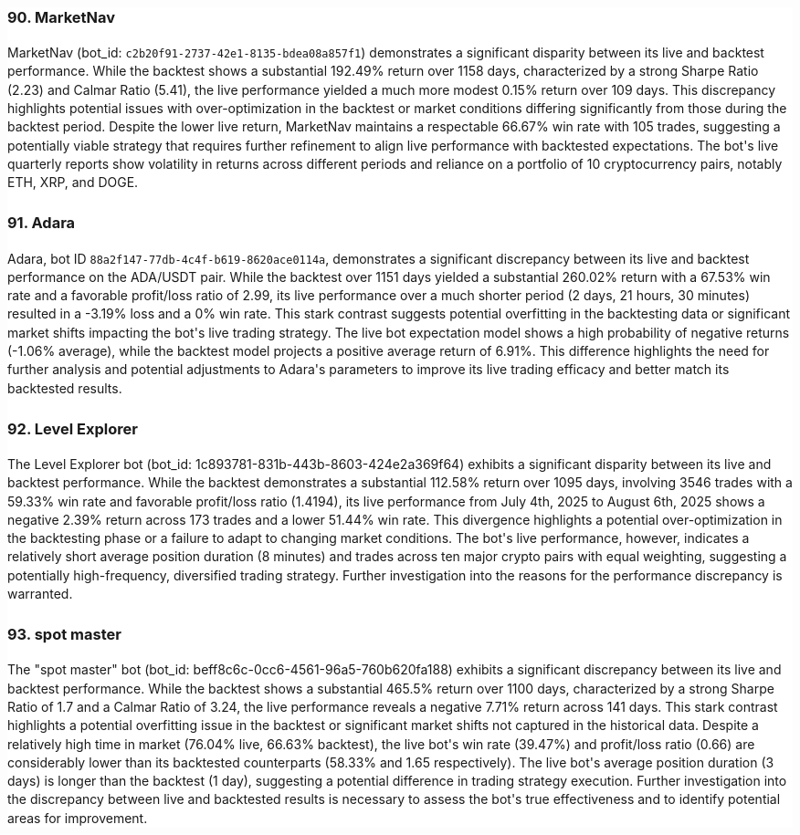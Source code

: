 
### 90. MarketNav

MarketNav (bot_id: `c2b20f91-2737-42e1-8135-bdea08a857f1`) demonstrates a significant disparity between its live and backtest performance. While the backtest shows a substantial 192.49% return over 1158 days, characterized by a strong Sharpe Ratio (2.23) and Calmar Ratio (5.41),  the live performance yielded a much more modest 0.15% return over 109 days.  This discrepancy highlights potential issues with over-optimization in the backtest or market conditions differing significantly from those during the backtest period.  Despite the lower live return, MarketNav maintains a respectable 66.67% win rate with 105 trades, suggesting a potentially viable strategy that requires further refinement to align live performance with backtested expectations. The bot's live quarterly reports show volatility in returns across different periods and reliance on a portfolio of 10 cryptocurrency pairs, notably ETH, XRP, and DOGE.


### 91. Adara

Adara, bot ID `88a2f147-77db-4c4f-b619-8620ace0114a`, demonstrates a significant discrepancy between its live and backtest performance on the ADA/USDT pair.  While the backtest over 1151 days yielded a substantial 260.02% return with a 67.53% win rate and a favorable profit/loss ratio of 2.99, its live performance over a much shorter period (2 days, 21 hours, 30 minutes) resulted in a -3.19% loss and a 0% win rate. This stark contrast suggests potential overfitting in the backtesting data or significant market shifts impacting the bot's live trading strategy.  The live bot expectation model shows a high probability of negative returns (-1.06% average), while the backtest model projects a positive average return of 6.91%. This difference highlights the need for further analysis and potential adjustments to Adara's parameters to improve its live trading efficacy and better match its backtested results.


### 92. Level Explorer

The Level Explorer bot (bot_id: 1c893781-831b-443b-8603-424e2a369f64) exhibits a significant disparity between its live and backtest performance. While the backtest demonstrates a substantial 112.58% return over 1095 days, involving 3546 trades with a 59.33% win rate and favorable profit/loss ratio (1.4194), its live performance from July 4th, 2025 to August 6th, 2025 shows a negative 2.39% return across 173 trades and a lower 51.44% win rate.  This divergence highlights a potential over-optimization in the backtesting phase or a failure to adapt to changing market conditions.  The bot's live performance, however, indicates a relatively short average position duration (8 minutes) and trades across ten major crypto pairs with equal weighting, suggesting a potentially high-frequency, diversified trading strategy. Further investigation into the reasons for the performance discrepancy is warranted.


### 93. spot master

The "spot master" bot (bot_id: beff8c6c-0cc6-4561-96a5-760b620fa188) exhibits a significant discrepancy between its live and backtest performance. While the backtest shows a substantial 465.5% return over 1100 days, characterized by a strong Sharpe Ratio of 1.7 and a Calmar Ratio of 3.24, the live performance reveals a negative 7.71% return across 141 days.  This stark contrast highlights a potential overfitting issue in the backtest or significant market shifts not captured in the historical data.  Despite a relatively high time in market (76.04% live, 66.63% backtest), the live bot's win rate (39.47%) and profit/loss ratio (0.66) are considerably lower than its backtested counterparts (58.33% and 1.65 respectively).  The live bot's average position duration (3 days) is longer than the backtest (1 day), suggesting a potential difference in trading strategy execution.  Further investigation into the discrepancy between live and backtested results is necessary to assess the bot's true effectiveness and to identify potential areas for improvement.


